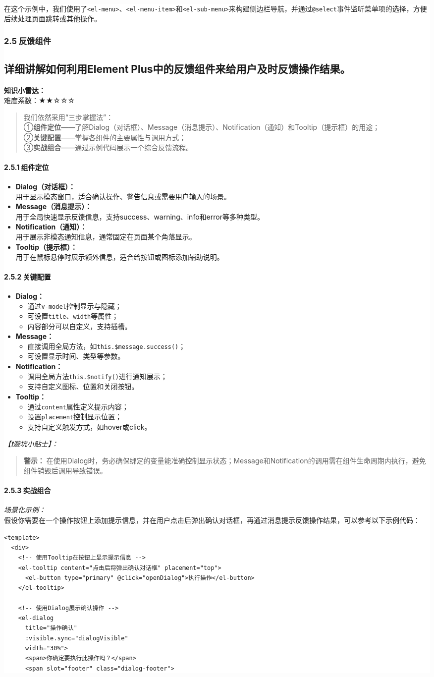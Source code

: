 ```vue
```

在这个示例中，我们使用了`<el-menu>`、`<el-menu-item>`和`<el-sub-menu>`来构建侧边栏导航，并通过`@select`事件监听菜单项的选择，方便后续处理页面跳转或其他操作。
### 2.5 反馈组件
详细讲解如何利用Element Plus中的反馈组件来给用户及时反馈操作结果。
---

**知识小雷达：**  
难度系数：★★☆☆☆  
> 我们依然采用“三步掌握法”：  
> ①**组件定位**——了解Dialog（对话框）、Message（消息提示）、Notification（通知）和Tooltip（提示框）的用途；  
> ②**关键配置**——掌握各组件的主要属性与调用方式；  
> ③**实战组合**——通过示例代码展示一个综合反馈流程。



#### 2.5.1 组件定位  
- **Dialog（对话框）：**  
  用于显示模态窗口，适合确认操作、警告信息或需要用户输入的场景。  
- **Message（消息提示）：**  
  用于全局快速显示反馈信息，支持success、warning、info和error等多种类型。  
- **Notification（通知）：**  
  用于展示非模态通知信息，通常固定在页面某个角落显示。  
- **Tooltip（提示框）：**  
  用于在鼠标悬停时展示额外信息，适合给按钮或图标添加辅助说明。

#### 2.5.2 关键配置  
- **Dialog：**  
  - 通过`v-model`控制显示与隐藏；  
  - 可设置`title`、`width`等属性；  
  - 内容部分可以自定义，支持插槽。  
- **Message：**  
  - 直接调用全局方法，如`this.$message.success()`；  
  - 可设置显示时间、类型等参数。  
- **Notification：**  
  - 调用全局方法`this.$notify()`进行通知展示；  
  - 支持自定义图标、位置和关闭按钮。  
- **Tooltip：**  
  - 通过`content`属性定义提示内容；  
  - 设置`placement`控制显示位置；  
  - 支持自定义触发方式，如hover或click。

*【❗避坑小贴士】：*  
> **警示：** 在使用Dialog时，务必确保绑定的变量能准确控制显示状态；Message和Notification的调用需在组件生命周期内执行，避免组件销毁后调用导致错误。

#### 2.5.3 实战组合  
*场景化示例：*  
假设你需要在一个操作按钮上添加提示信息，并在用户点击后弹出确认对话框，再通过消息提示反馈操作结果，可以参考以下示例代码：

```vue
<template>
  <div>
    <!-- 使用Tooltip在按钮上显示提示信息 -->
    <el-tooltip content="点击后将弹出确认对话框" placement="top">
      <el-button type="primary" @click="openDialog">执行操作</el-button>
    </el-tooltip>

    <!-- 使用Dialog展示确认操作 -->
    <el-dialog
      title="操作确认"
      :visible.sync="dialogVisible"
      width="30%">
      <span>你确定要执行此操作吗？</span>
      <span slot="footer" class="dialog-footer">
```